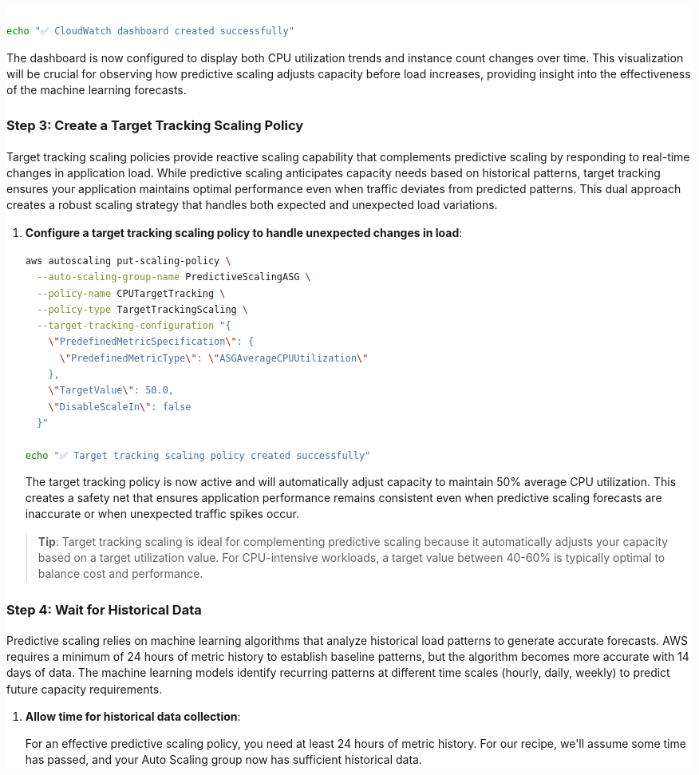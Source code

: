    ```bash
   
   echo "✅ CloudWatch dashboard created successfully"
   ```

   The dashboard is now configured to display both CPU utilization trends and instance count changes over time. This visualization will be crucial for observing how predictive scaling adjusts capacity before load increases, providing insight into the effectiveness of the machine learning forecasts.

### Step 3: Create a Target Tracking Scaling Policy

Target tracking scaling policies provide reactive scaling capability that complements predictive scaling by responding to real-time changes in application load. While predictive scaling anticipates capacity needs based on historical patterns, target tracking ensures your application maintains optimal performance even when traffic deviates from predicted patterns. This dual approach creates a robust scaling strategy that handles both expected and unexpected load variations.

1. **Configure a target tracking scaling policy to handle unexpected changes in load**:

   ```bash
   aws autoscaling put-scaling-policy \
     --auto-scaling-group-name PredictiveScalingASG \
     --policy-name CPUTargetTracking \
     --policy-type TargetTrackingScaling \
     --target-tracking-configuration "{
       \"PredefinedMetricSpecification\": {
         \"PredefinedMetricType\": \"ASGAverageCPUUtilization\"
       },
       \"TargetValue\": 50.0,
       \"DisableScaleIn\": false
     }"
   
   echo "✅ Target tracking scaling policy created successfully"
   ```

   The target tracking policy is now active and will automatically adjust capacity to maintain 50% average CPU utilization. This creates a safety net that ensures application performance remains consistent even when predictive scaling forecasts are inaccurate or when unexpected traffic spikes occur.

> **Tip**: Target tracking scaling is ideal for complementing predictive scaling because it automatically adjusts your capacity based on a target utilization value. For CPU-intensive workloads, a target value between 40-60% is typically optimal to balance cost and performance.

### Step 4: Wait for Historical Data

Predictive scaling relies on machine learning algorithms that analyze historical load patterns to generate accurate forecasts. AWS requires a minimum of 24 hours of metric history to establish baseline patterns, but the algorithm becomes more accurate with 14 days of data. The machine learning models identify recurring patterns at different time scales (hourly, daily, weekly) to predict future capacity requirements.

1. **Allow time for historical data collection**:

   For an effective predictive scaling policy, you need at least 24 hours of metric history. For our recipe, we'll assume some time has passed, and your Auto Scaling group now has sufficient historical data.
